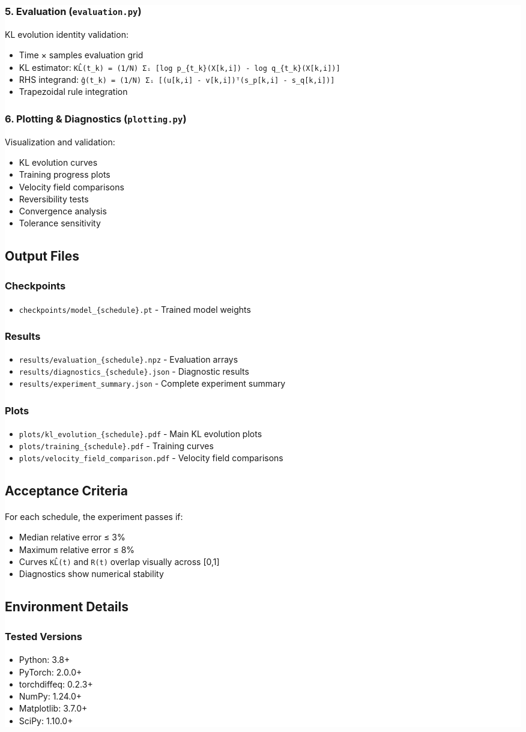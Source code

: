 ### 5. Evaluation (`evaluation.py`)

KL evolution identity validation:
- Time × samples evaluation grid
- KL estimator: `KL̂(t_k) = (1/N) Σᵢ [log p_{t_k}(X[k,i]) - log q_{t_k}(X[k,i])]`
- RHS integrand: `ĝ(t_k) = (1/N) Σᵢ [(u[k,i] - v[k,i])ᵀ(s_p[k,i] - s_q[k,i])]`
- Trapezoidal rule integration

### 6. Plotting & Diagnostics (`plotting.py`)

Visualization and validation:
- KL evolution curves
- Training progress plots
- Velocity field comparisons
- Reversibility tests
- Convergence analysis
- Tolerance sensitivity

## Output Files

### Checkpoints
- `checkpoints/model_{schedule}.pt` - Trained model weights

### Results
- `results/evaluation_{schedule}.npz` - Evaluation arrays
- `results/diagnostics_{schedule}.json` - Diagnostic results
- `results/experiment_summary.json` - Complete experiment summary

### Plots
- `plots/kl_evolution_{schedule}.pdf` - Main KL evolution plots
- `plots/training_{schedule}.pdf` - Training curves
- `plots/velocity_field_comparison.pdf` - Velocity field comparisons

## Acceptance Criteria

For each schedule, the experiment passes if:
- Median relative error ≤ 3%
- Maximum relative error ≤ 8%
- Curves `KL̂(t)` and `R(t)` overlap visually across [0,1]
- Diagnostics show numerical stability

## Environment Details

### Tested Versions
- Python: 3.8+
- PyTorch: 2.0.0+
- torchdiffeq: 0.2.3+
- NumPy: 1.24.0+
- Matplotlib: 3.7.0+
- SciPy: 1.10.0+
